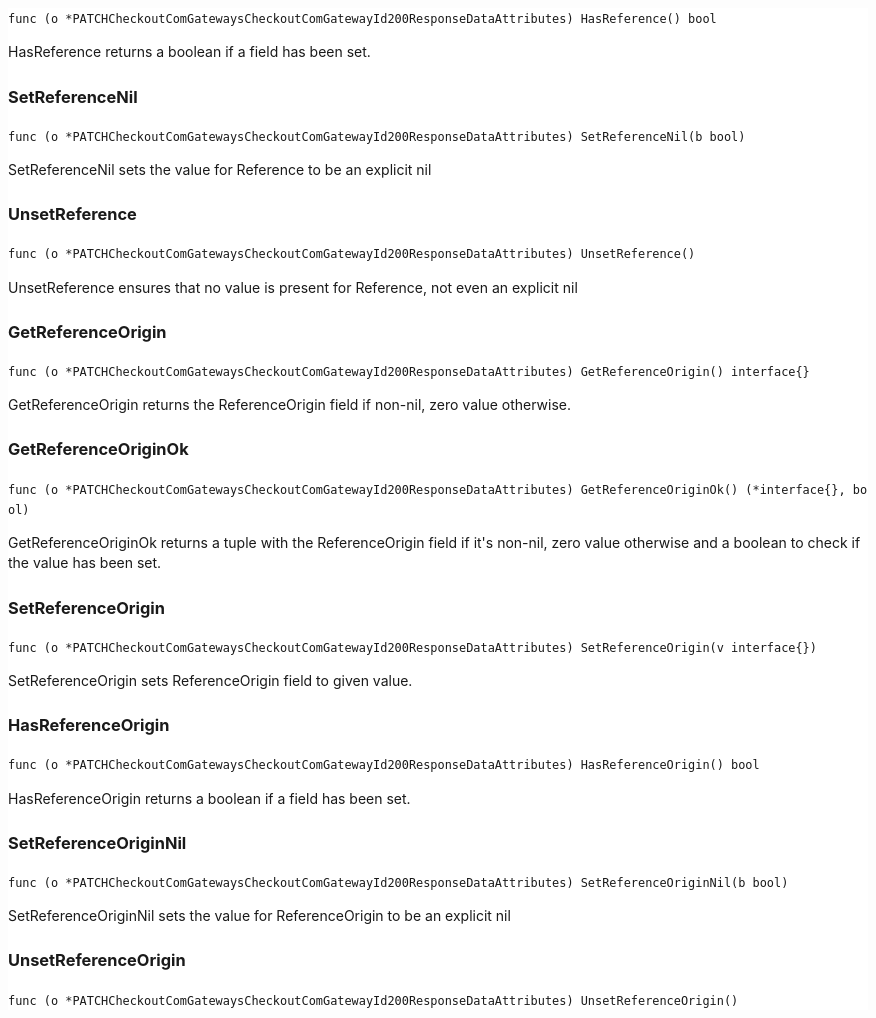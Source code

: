 `func (o *PATCHCheckoutComGatewaysCheckoutComGatewayId200ResponseDataAttributes) HasReference() bool`

HasReference returns a boolean if a field has been set.

### SetReferenceNil

`func (o *PATCHCheckoutComGatewaysCheckoutComGatewayId200ResponseDataAttributes) SetReferenceNil(b bool)`

 SetReferenceNil sets the value for Reference to be an explicit nil

### UnsetReference
`func (o *PATCHCheckoutComGatewaysCheckoutComGatewayId200ResponseDataAttributes) UnsetReference()`

UnsetReference ensures that no value is present for Reference, not even an explicit nil
### GetReferenceOrigin

`func (o *PATCHCheckoutComGatewaysCheckoutComGatewayId200ResponseDataAttributes) GetReferenceOrigin() interface{}`

GetReferenceOrigin returns the ReferenceOrigin field if non-nil, zero value otherwise.

### GetReferenceOriginOk

`func (o *PATCHCheckoutComGatewaysCheckoutComGatewayId200ResponseDataAttributes) GetReferenceOriginOk() (*interface{}, bool)`

GetReferenceOriginOk returns a tuple with the ReferenceOrigin field if it's non-nil, zero value otherwise
and a boolean to check if the value has been set.

### SetReferenceOrigin

`func (o *PATCHCheckoutComGatewaysCheckoutComGatewayId200ResponseDataAttributes) SetReferenceOrigin(v interface{})`

SetReferenceOrigin sets ReferenceOrigin field to given value.

### HasReferenceOrigin

`func (o *PATCHCheckoutComGatewaysCheckoutComGatewayId200ResponseDataAttributes) HasReferenceOrigin() bool`

HasReferenceOrigin returns a boolean if a field has been set.

### SetReferenceOriginNil

`func (o *PATCHCheckoutComGatewaysCheckoutComGatewayId200ResponseDataAttributes) SetReferenceOriginNil(b bool)`

 SetReferenceOriginNil sets the value for ReferenceOrigin to be an explicit nil

### UnsetReferenceOrigin
`func (o *PATCHCheckoutComGatewaysCheckoutComGatewayId200ResponseDataAttributes) UnsetReferenceOrigin()`
